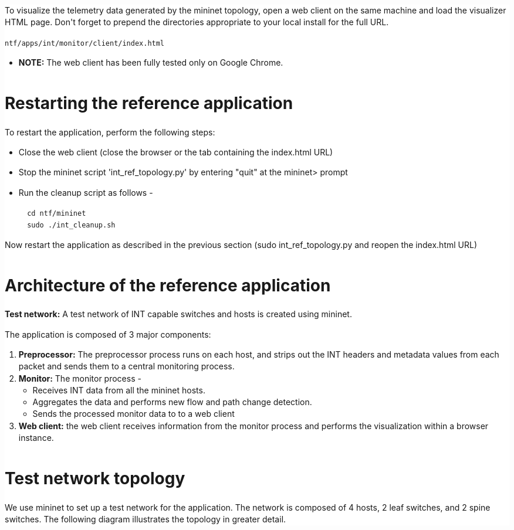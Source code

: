 To visualize the telemetry data generated by the mininet topology, open a web client on the same machine and load the visualizer HTML page.  Don't forget to prepend the directories appropriate to your local install for the full URL.  

    ntf/apps/int/monitor/client/index.html
    
* **NOTE:** The web client has been fully tested only on Google Chrome.

Restarting the reference application
====================================
To restart the application, perform the following steps:
* Close the web client (close the browser or the tab containing the index.html URL)
* Stop the mininet script 'int_ref_topology.py' by entering "quit" at the mininet> prompt
* Run the cleanup script as follows -
    
        cd ntf/mininet
        sudo ./int_cleanup.sh
        
Now restart the application as described in the previous section (sudo int_ref_topology.py and reopen the index.html URL)

Architecture of the reference application
=========================================
**Test network:** A test network of INT capable switches and hosts is created
using mininet.

The application is composed of 3 major components:

1. **Preprocessor:** The preprocessor process runs on each host, and strips out the INT headers and metadata values from each packet and sends them to a central monitoring process.
2. **Monitor:** The monitor process -
    * Receives INT data from all the mininet hosts.
    * Aggregates the data and performs new flow and path change detection.
    * Sends the processed monitor data to to a web client
3. **Web client:** the web client receives information from the monitor process and performs the visualization within a browser instance.


Test network topology
==========================
We use mininet to set up a test network for the application. The network is composed of 4 hosts, 2 leaf switches, and 2 spine switches. The following diagram illustrates the topology in greater detail.
